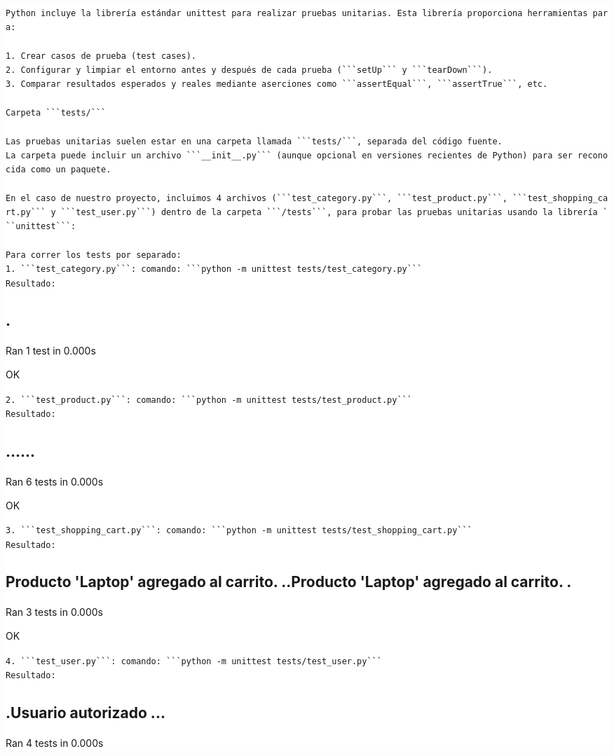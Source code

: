 ```
Python incluye la librería estándar unittest para realizar pruebas unitarias. Esta librería proporciona herramientas para:

1. Crear casos de prueba (test cases).
2. Configurar y limpiar el entorno antes y después de cada prueba (```setUp``` y ```tearDown```).
3. Comparar resultados esperados y reales mediante aserciones como ```assertEqual```, ```assertTrue```, etc.

Carpeta ```tests/```

Las pruebas unitarias suelen estar en una carpeta llamada ```tests/```, separada del código fuente.
La carpeta puede incluir un archivo ```__init__.py``` (aunque opcional en versiones recientes de Python) para ser reconocida como un paquete.

En el caso de nuestro proyecto, incluimos 4 archivos (```test_category.py```, ```test_product.py```, ```test_shopping_cart.py``` y ```test_user.py```) dentro de la carpeta ```/tests```, para probar las pruebas unitarias usando la librería ```unittest```:

Para correr los tests por separado:
1. ```test_category.py```: comando: ```python -m unittest tests/test_category.py```
Resultado: 
```
.
----------------------------------------------------------------------
Ran 1 test in 0.000s

OK
```
2. ```test_product.py```: comando: ```python -m unittest tests/test_product.py```
Resultado: 
```
......
----------------------------------------------------------------------
Ran 6 tests in 0.000s

OK
```
3. ```test_shopping_cart.py```: comando: ```python -m unittest tests/test_shopping_cart.py```
Resultado: 
```
Producto 'Laptop' agregado al carrito.
..Producto 'Laptop' agregado al carrito.
.
----------------------------------------------------------------------
Ran 3 tests in 0.000s

OK
```
4. ```test_user.py```: comando: ```python -m unittest tests/test_user.py```
Resultado: 
```
.Usuario autorizado
...
----------------------------------------------------------------------
Ran 4 tests in 0.000s
